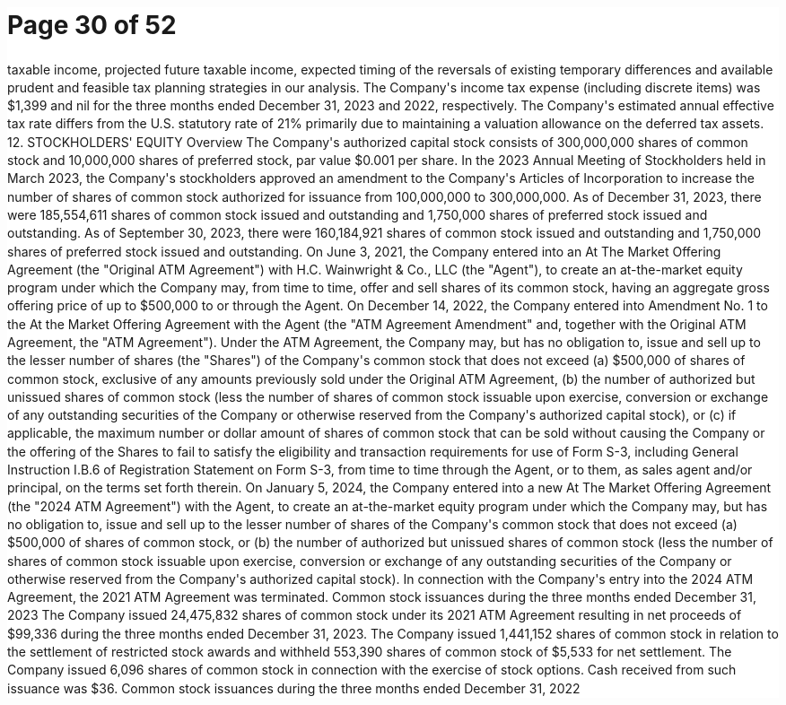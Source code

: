 

# Page 30 of 52

taxable income, projected future taxable income, expected timing of the reversals of existing temporary differences and available prudent and feasible tax planning
strategies in our analysis.
The Company's income tax expense (including discrete items) was $1,399 and nil for the three months ended December 31, 2023 and 2022, respectively. The
Company's estimated annual effective tax rate differs from the U.S. statutory rate of 21% primarily due to maintaining a valuation allowance on the deferred tax assets.
12. STOCKHOLDERS' EQUITY
Overview
The Company's authorized capital stock consists of 300,000,000 shares of common stock and 10,000,000 shares of preferred stock, par value $0.001 per share. In the
2023 Annual Meeting of Stockholders held in March 2023, the Company's stockholders approved an amendment to the Company's Articles of Incorporation to increase
the number of shares of common stock authorized for issuance from 100,000,000 to 300,000,000. As of December 31, 2023, there were 185,554,611 shares of common
stock issued and outstanding and 1,750,000 shares of preferred stock issued and outstanding. As of September 30, 2023, there were 160,184,921 shares of common
stock issued and outstanding and 1,750,000 shares of preferred stock issued and outstanding.
On June 3, 2021, the Company entered into an At The Market Offering Agreement (the "Original ATM Agreement") with H.C. Wainwright & Co., LLC (the "Agent"),
to create an at-the-market equity program under which the Company may, from time to time, offer and sell shares of its common stock, having an aggregate gross
offering price of up to $500,000 to or through the Agent.
On December 14, 2022, the Company entered into Amendment No. 1 to the At the Market Offering Agreement with the Agent (the "ATM Agreement Amendment" and,
together with the Original ATM Agreement, the "ATM Agreement"). Under the ATM Agreement, the Company may, but has no obligation to, issue and sell up to the
lesser number of shares (the "Shares") of the Company's common stock that does not exceed (a) $500,000 of shares of common stock, exclusive of any amounts
previously sold under the Original ATM Agreement, (b) the number of authorized but unissued shares of common stock (less the number of shares of common stock
issuable upon exercise, conversion or exchange of any outstanding securities of the Company or otherwise reserved from the Company's authorized capital stock), or (c)
if applicable, the maximum number or dollar amount of shares of common stock that can be sold without causing the Company or the offering of the Shares to fail to
satisfy the eligibility and transaction requirements for use of Form S-3, including General Instruction I.B.6 of Registration Statement on Form S-3, from time to time
through the Agent, or to them, as sales agent and/or principal, on the terms set forth therein.
On January 5, 2024, the Company entered into a new At The Market Offering Agreement (the "2024 ATM Agreement") with the Agent, to create an at-the-market
equity program under which the Company may, but has no obligation to, issue and sell up to the lesser number of shares of the Company's common stock that does not
exceed (a) $500,000 of shares of common stock, or (b) the number of authorized but unissued shares of common stock (less the number of shares of common stock
issuable upon exercise, conversion or exchange of any outstanding securities of the Company or otherwise reserved from the Company's authorized capital stock). In
connection with the Company's entry into the 2024 ATM Agreement, the 2021 ATM Agreement was terminated.
Common stock issuances during the three months ended December 31, 2023
The Company issued 24,475,832 shares of common stock under its 2021 ATM Agreement resulting in net proceeds of $99,336 during the three months ended
December 31, 2023.
The Company issued 1,441,152 shares of common stock in relation to the settlement of restricted stock awards and withheld 553,390 shares of common stock of $5,533
for net settlement.
The Company issued 6,096 shares of common stock in connection with the exercise of stock options. Cash received from such issuance was $36.
Common stock issuances during the three months ended December 31, 2022